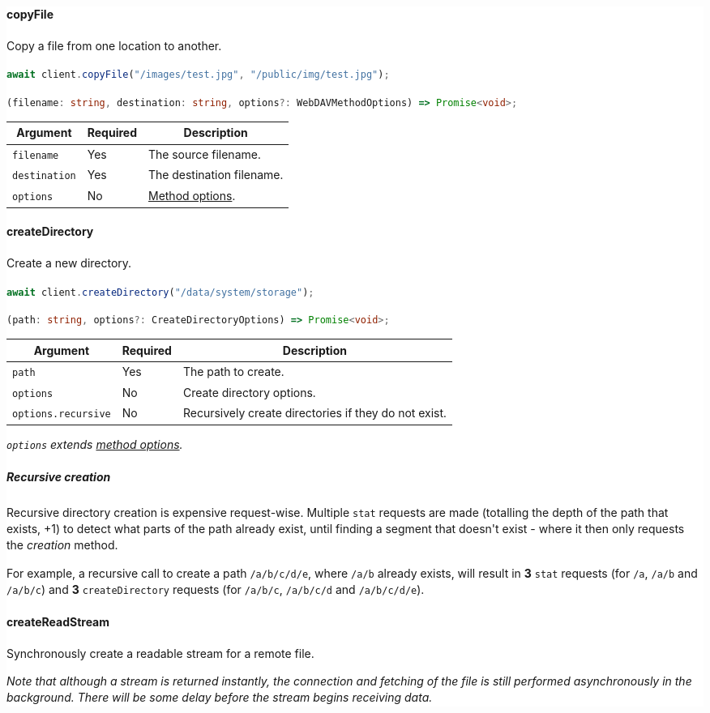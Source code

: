 #### copyFile

Copy a file from one location to another.

```typescript
await client.copyFile("/images/test.jpg", "/public/img/test.jpg");
```

```typescript
(filename: string, destination: string, options?: WebDAVMethodOptions) => Promise<void>;
```

| Argument      | Required | Description                        |
| ------------- | -------- | ---------------------------------- |
| `filename`    | Yes      | The source filename.               |
| `destination` | Yes      | The destination filename.          |
| `options`     | No       | [Method options](#method-options). |

#### createDirectory

Create a new directory.

```typescript
await client.createDirectory("/data/system/storage");
```

```typescript
(path: string, options?: CreateDirectoryOptions) => Promise<void>;
```

| Argument            | Required | Description                                          |
| ------------------- | -------- | ---------------------------------------------------- |
| `path`              | Yes      | The path to create.                                  |
| `options`           | No       | Create directory options.                            |
| `options.recursive` | No       | Recursively create directories if they do not exist. |

_`options` extends [method options](#method-options)._

##### Recursive creation

Recursive directory creation is expensive request-wise. Multiple `stat` requests are made (totalling the depth of the path that exists, +1) to detect what parts of the path already exist, until finding a segment that doesn't exist - where it then only requests the _creation_ method.

For example, a recursive call to create a path `/a/b/c/d/e`, where `/a/b` already exists, will result in **3** `stat` requests (for `/a`, `/a/b` and `/a/b/c`) and **3** `createDirectory` requests (for `/a/b/c`, `/a/b/c/d` and `/a/b/c/d/e`).

#### createReadStream

Synchronously create a readable stream for a remote file.

_Note that although a stream is returned instantly, the connection and fetching of the file is still performed asynchronously in the background. There will be some delay before the stream begins receiving data._
